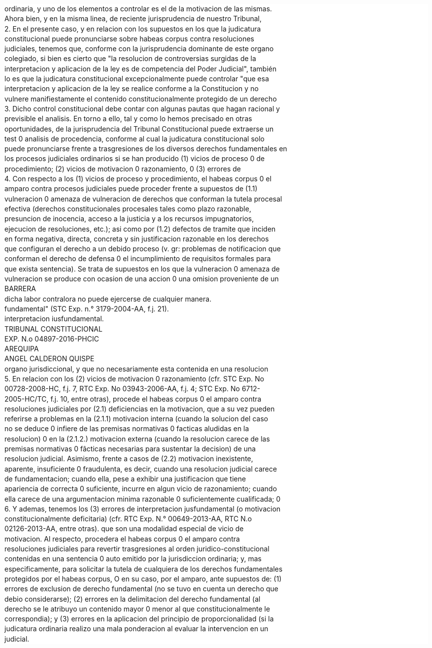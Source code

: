 ordinaria, y uno de los elementos a controlar es el de la motivacion de las mismas.  
Ahora bien, y en la misma linea, de reciente jurisprudencia de nuestro Tribunal,  
2. En el presente caso, y en relacion con los supuestos en los que la judicatura  
constitucional puede pronunciarse sobre habeas corpus contra resoluciones  
judiciales, tenemos que, conforme con la jurisprudencia dominante de este organo  
colegiado, si bien es cierto que "la resolucion de controversias surgidas de la  
interpretacion y aplicacion de la ley es de competencia del Poder Judicial", también  
lo es que la judicatura constitucional excepcionalmente puede controlar "que esa  
interpretacion y aplicacion de la ley se realice conforme a la Constitucion y no  
vulnere manifiestamente el contenido constitucionalmente protegido de un derecho  
3. Dicho control constitucional debe contar con algunas pautas que hagan racional y  
previsible el analisis. En torno a ello, tal y como lo hemos precisado en otras  
oportunidades, de la jurisprudencia del Tribunal Constitucional puede extraerse un  
test 0 analisis de procedencia, conforme al cual la judicatura constitucional solo  
puede pronunciarse frente a trasgresiones de los diversos derechos fundamentales en  
los procesos judiciales ordinarios si se han producido (1) vicios de proceso 0 de  
procedimiento; (2) vicios de motivacion 0 razonamiento, 0 (3) errores de  
4. Con respecto a los (1) vicios de proceso y procedimiento, el habeas corpus 0 el  
amparo contra procesos judiciales puede proceder frente a supuestos de (1.1)  
vulneracion 0 amenaza de vulneracion de derechos que conforman la tutela procesal  
efectiva (derechos constitucionales procesales tales como plazo razonable,  
presuncion de inocencia, acceso a la justicia y a los recursos impugnatorios,  
ejecucion de resoluciones, etc.); asi como por (1.2) defectos de tramite que inciden  
en forma negativa, directa, concreta y sin justificacion razonable en los derechos  
que configuran el derecho a un debido proceso (v. gr: problemas de notificacion que  
conforman el derecho de defensa 0 el incumplimiento de requisitos formales para  
que exista sentencia). Se trata de supuestos en los que la vulneracion 0 amenaza de  
vulneracion se produce con ocasion de una accion 0 una omision proveniente de un  
BARRERA  
dicha labor contralora no puede ejercerse de cualquier manera.  
fundamental" (STC Exp. n.° 3179-2004-AA, f.j. 21).  
interpretacion iusfundamental.  
TRIBUNAL CONSTITUCIONAL  
EXP. N.o 04897-2016-PHCIC  
AREQUIPA  
ANGEL CALDERON QUISPE  
organo jurisdiccional, y que no necesariamente esta contenida en una resolucion  
5. En relacion con los (2) vicios de motivacion 0 razonamiento (cfr. STC Exp. No  
00728-2008-HC, f.j. 7, RTC Exp. No 03943-2006-AA, f.j. 4; STC Exp. No 6712-  
2005-HC/TC, f.j. 10, entre otras), procede el habeas corpus 0 el amparo contra  
resoluciones judiciales por (2.1) deficiencias en la motivacion, que a su vez pueden  
referirse a problemas en la (2.1.1) motivacion interna (cuando la solucion del caso  
no se deduce 0 infiere de las premisas normativas 0 facticas aludidas en la  
resolucion) 0 en la (2.1.2.) motivacion externa (cuando la resolucion carece de las  
premisas normativas 0 fâcticas necesarias para sustentar la decision) de una  
resolucion judicial. Asimismo, frente a casos de (2.2) motivacion inexistente,  
aparente, insuficiente 0 fraudulenta, es decir, cuando una resolucion judicial carece  
de fundamentacion; cuando ella, pese a exhibir una justificacion que tiene  
apariencia de correcta 0 suficiente, incurre en algun vicio de razonamiento; cuando  
ella carece de una argumentacion minima razonable 0 suficientemente cualificada; 0  
6. Y ademas, tenemos los (3) errores de interpretacion jusfundamental (o motivacion  
constitucionalmente deficitaria) (cfr. RTC Exp. N.° 00649-2013-AA, RTC N.o  
02126-2013-AA, entre otras). que son una modalidad especial de vicio de  
motivacion. Al respecto, procedera el habeas corpus 0 el amparo contra  
resoluciones judiciales para revertir trasgresiones al orden juridico-constitucional  
contenidas en una sentencia 0 auto emitido por la jurisdiccion ordinaria; y, mas  
especificamente, para solicitar la tutela de cualquiera de los derechos fundamentales  
protegidos por el habeas corpus, O en su caso, por el amparo, ante supuestos de: (1)  
errores de exclusion de derecho fundamental (no se tuvo en cuenta un derecho que  
debio considerarse); (2) errores en la delimitacion del derecho fundamental (al  
derecho se le atribuyo un contenido mayor 0 menor al que constitucionalmente le  
correspondia); y (3) errores en la aplicacion del principio de proporcionalidad (si la  
judicatura ordinaria realizo una mala ponderacion al evaluar la intervencion en un  
judicial.  
